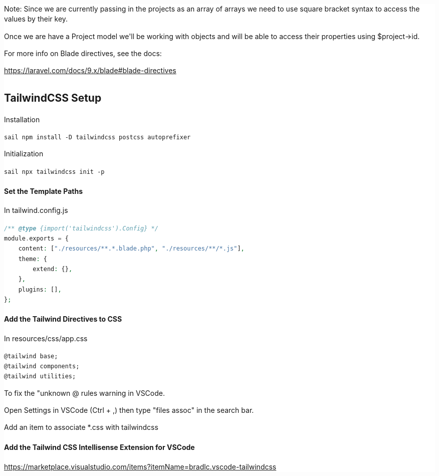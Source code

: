 Note: Since we are currently passing in the projects as an array of arrays we need to use square bracket syntax to access the values by their key.

Once we are have a Project model we'll be working with objects and will be able to access their properties using $project->id.

For more info on Blade directives, see the docs:

https://laravel.com/docs/9.x/blade#blade-directives

## TailwindCSS Setup

Installation

```
sail npm install -D tailwindcss postcss autoprefixer
```

Initialization

```
sail npx tailwindcss init -p
```

#### Set the Template Paths

In tailwind.config.js

```php
/** @type {import('tailwindcss').Config} */
module.exports = {
    content: ["./resources/**.*.blade.php", "./resources/**/*.js"],
    theme: {
        extend: {},
    },
    plugins: [],
};
```

#### Add the Tailwind Directives to CSS

In resources/css/app.css

```
@tailwind base;
@tailwind components;
@tailwind utilities;
```

To fix the "unknown @ rules warning in VSCode.

Open Settings in VSCode (Ctrl + ,) then type "files assoc" in the search bar.

Add an item to associate \*.css with tailwindcss

#### Add the Tailwind CSS Intellisense Extension for VSCode

https://marketplace.visualstudio.com/items?itemName=bradlc.vscode-tailwindcss
